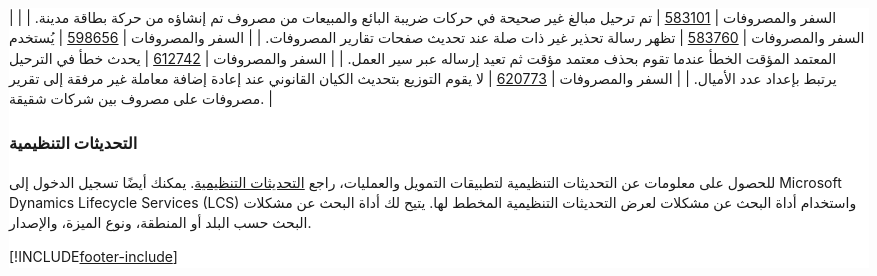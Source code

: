 | السفر والمصروفات | [583101](https://fix.lcs.dynamics.com/Issue/Details/?bugId=583101) | تم ترحيل مبالغ غير صحيحة في حركات ضريبة البائع والمبيعات من مصروف تم إنشاؤه من حركة بطاقة مدينة. |
| السفر والمصروفات | [583760](https://fix.lcs.dynamics.com/Issue/Details/?bugId=583760) | تظهر رسالة تحذير غير ذات صلة عند تحديث صفحات تقارير المصروفات. |
| السفر والمصروفات | [598656](https://fix.lcs.dynamics.com/Issue/Details/?bugId=598656) | يُستخدم المعتمد المؤقت الخطأ عندما تقوم بحذف معتمد مؤقت ثم تعيد إرساله عبر سير العمل. |
| السفر والمصروفات | [612742](https://fix.lcs.dynamics.com/Issue/Details/?bugId=612742) | يحدث خطأ في الترحيل يرتبط بإعداد عدد الأميال. |
| السفر والمصروفات | [620773](https://fix.lcs.dynamics.com/Issue/Details/?bugId=620773) | لا يقوم التوزيع بتحديث الكيان القانوني عند إعادة إضافة معاملة غير مرفقة إلى تقرير مصروفات على مصروف بين شركات شقيقة. |

### <a name="regulatory-updates"></a>التحديثات التنظيمية

للحصول على معلومات عن التحديثات التنظيمية لتطبيقات التمويل والعمليات، راجع [التحديثات التنظيمية](/dynamics365/finance/localizations/regulatory-updates). يمكنك أيضًا تسجيل الدخول إلى Microsoft Dynamics Lifecycle Services (LCS) واستخدام أداة البحث عن مشكلات لعرض التحديثات التنظيمية المخطط لها. يتيح لك أداة البحث عن مشكلات البحث حسب البلد أو المنطقة، ونوع الميزة، والإصدار.

[!INCLUDE[footer-include](../../includes/footer-banner.md)]
